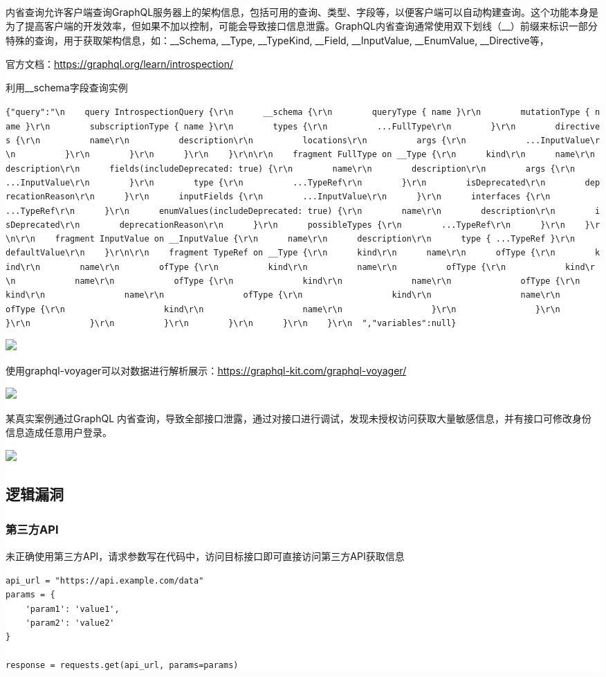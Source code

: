 内省查询允许客户端查询GraphQL服务器上的架构信息，包括可用的查询、类型、字段等，以便客户端可以自动构建查询。这个功能本身是为了提高客户端的开发效率，但如果不加以控制，可能会导致接口信息泄露。GraphQL内省查询通常使用双下划线（__）前缀来标识一部分特殊的查询，用于获取架构信息，如：__Schema, __Type, __TypeKind, __Field, __InputValue, __EnumValue, __Directive等，  
  
官方文档：https://graphql.org/learn/introspection/  
  
利用__schema字段查询实例  
```
{"query":"\n    query IntrospectionQuery {\r\n      __schema {\r\n        queryType { name }\r\n        mutationType { name }\r\n        subscriptionType { name }\r\n        types {\r\n          ...FullType\r\n        }\r\n        directives {\r\n          name\r\n          description\r\n          locations\r\n          args {\r\n            ...InputValue\r\n          }\r\n        }\r\n      }\r\n    }\r\n\r\n    fragment FullType on __Type {\r\n      kind\r\n      name\r\n      description\r\n      fields(includeDeprecated: true) {\r\n        name\r\n        description\r\n        args {\r\n          ...InputValue\r\n        }\r\n        type {\r\n          ...TypeRef\r\n        }\r\n        isDeprecated\r\n        deprecationReason\r\n      }\r\n      inputFields {\r\n        ...InputValue\r\n      }\r\n      interfaces {\r\n        ...TypeRef\r\n      }\r\n      enumValues(includeDeprecated: true) {\r\n        name\r\n        description\r\n        isDeprecated\r\n        deprecationReason\r\n      }\r\n      possibleTypes {\r\n        ...TypeRef\r\n      }\r\n    }\r\n\r\n    fragment InputValue on __InputValue {\r\n      name\r\n      description\r\n      type { ...TypeRef }\r\n      defaultValue\r\n    }\r\n\r\n    fragment TypeRef on __Type {\r\n      kind\r\n      name\r\n      ofType {\r\n        kind\r\n        name\r\n        ofType {\r\n          kind\r\n          name\r\n          ofType {\r\n            kind\r\n            name\r\n            ofType {\r\n              kind\r\n              name\r\n              ofType {\r\n                kind\r\n                name\r\n                ofType {\r\n                  kind\r\n                  name\r\n                  ofType {\r\n                    kind\r\n                    name\r\n                  }\r\n                }\r\n              }\r\n            }\r\n          }\r\n        }\r\n      }\r\n    }\r\n  ","variables":null}

```  
  
![](https://mmbiz.qpic.cn/mmbiz_png/YmmVSe19Qj7ENSzGuJRtoaGqBriczVn2SCy4qnZ4zDa4ibSDraR1ibcHwsiaAqzsfdVJW58FClpbsy8icIibPfRG97oA/640?wx_fmt=png&from=appmsg "")  
  
使用graphql-voyager可以对数据进行解析展示：https://graphql-kit.com/graphql-voyager/  
  
![](https://mmbiz.qpic.cn/mmbiz_png/YmmVSe19Qj7ENSzGuJRtoaGqBriczVn2SaEvjn7Qso3XIAgLr2ic3pGTH0vrEibFvCzAmicO3Mia9icSa841kl1mE9Ow/640?wx_fmt=png&from=appmsg "")  
  
某真实案例通过GraphQL 内省查询，导致全部接口泄露，通过对接口进行调试，发现未授权访问获取大量敏感信息，并有接口可修改身份信息造成任意用户登录。  
  
![](https://mmbiz.qpic.cn/mmbiz_png/YmmVSe19Qj7ENSzGuJRtoaGqBriczVn2SiaN0LFFkZ54xcCoMUjSJPTvBlQVLXkFqIdeCicZdTuWJHyLUqcUspOWg/640?wx_fmt=png&from=appmsg "")  
## 逻辑漏洞  
### 第三方API  
  
未正确使用第三方API，请求参数写在代码中，访问目标接口即可直接访问第三方API获取信息  
```
api_url = "https://api.example.com/data"
params = {
    'param1': 'value1',
    'param2': 'value2'
}

response = requests.get(api_url, params=params)

```  
  